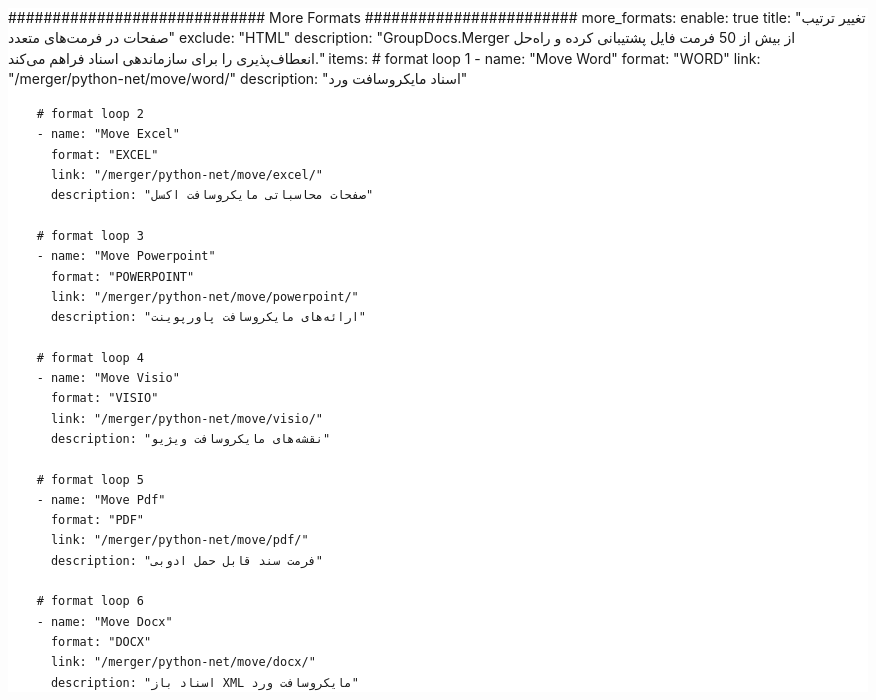           
############################# More Formats ########################
more_formats:
    enable: true
    title: "تغییر ترتیب صفحات در فرمت‌های متعدد"
    exclude: "HTML"
    description: "GroupDocs.Merger از بیش از 50 فرمت فایل پشتیبانی کرده و راه‌حل انعطاف‌پذیری را برای سازماندهی اسناد فراهم می‌کند."
    items: 
        # format loop 1
        - name: "Move Word"
          format: "WORD"
          link: "/merger/python-net/move/word/"
          description: "اسناد مایکروسافت ورد"

        # format loop 2
        - name: "Move Excel"
          format: "EXCEL"
          link: "/merger/python-net/move/excel/"
          description: "صفحات محاسباتی مایکروسافت اکسل"

        # format loop 3
        - name: "Move Powerpoint"
          format: "POWERPOINT"
          link: "/merger/python-net/move/powerpoint/"
          description: "ارائه‌های مایکروسافت پاورپوینت"

        # format loop 4
        - name: "Move Visio"
          format: "VISIO"
          link: "/merger/python-net/move/visio/"
          description: "نقشه‌های مایکروسافت ویژیو"
          
        # format loop 5
        - name: "Move Pdf"
          format: "PDF"
          link: "/merger/python-net/move/pdf/"
          description: "فرمت سند قابل حمل ادوبی"

        # format loop 6
        - name: "Move Docx"
          format: "DOCX"
          link: "/merger/python-net/move/docx/"
          description: "اسناد باز XML مایکروسافت ورد"
